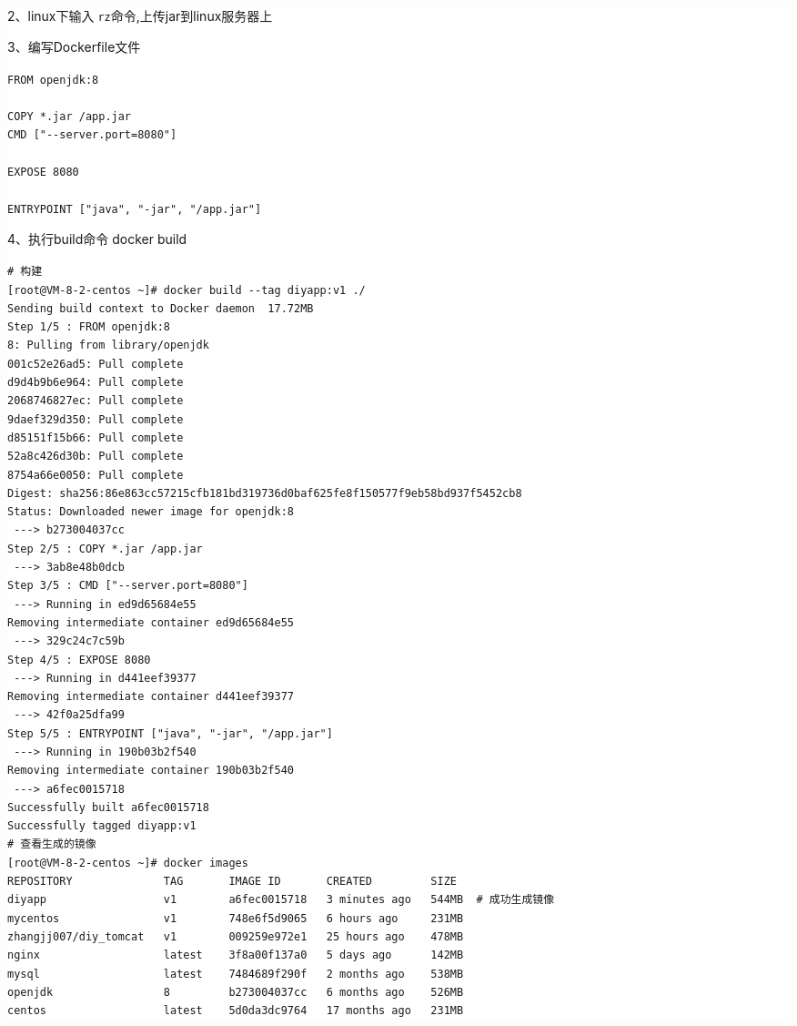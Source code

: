 
2、linux下输入 `rz`命令,上传jar到linux服务器上

3、编写Dockerfile文件

```shell
FROM openjdk:8
 
COPY *.jar /app.jar
CMD ["--server.port=8080"]
 
EXPOSE 8080
 
ENTRYPOINT ["java", "-jar", "/app.jar"]
```

4、执行build命令    docker build 

```shell
# 构建
[root@VM-8-2-centos ~]# docker build --tag diyapp:v1 ./
Sending build context to Docker daemon  17.72MB
Step 1/5 : FROM openjdk:8
8: Pulling from library/openjdk
001c52e26ad5: Pull complete 
d9d4b9b6e964: Pull complete 
2068746827ec: Pull complete 
9daef329d350: Pull complete 
d85151f15b66: Pull complete 
52a8c426d30b: Pull complete 
8754a66e0050: Pull complete 
Digest: sha256:86e863cc57215cfb181bd319736d0baf625fe8f150577f9eb58bd937f5452cb8
Status: Downloaded newer image for openjdk:8
 ---> b273004037cc
Step 2/5 : COPY *.jar /app.jar
 ---> 3ab8e48b0dcb
Step 3/5 : CMD ["--server.port=8080"]
 ---> Running in ed9d65684e55
Removing intermediate container ed9d65684e55
 ---> 329c24c7c59b
Step 4/5 : EXPOSE 8080
 ---> Running in d441eef39377
Removing intermediate container d441eef39377
 ---> 42f0a25dfa99
Step 5/5 : ENTRYPOINT ["java", "-jar", "/app.jar"]
 ---> Running in 190b03b2f540
Removing intermediate container 190b03b2f540
 ---> a6fec0015718
Successfully built a6fec0015718
Successfully tagged diyapp:v1
# 查看生成的镜像
[root@VM-8-2-centos ~]# docker images
REPOSITORY              TAG       IMAGE ID       CREATED         SIZE
diyapp                  v1        a6fec0015718   3 minutes ago   544MB  # 成功生成镜像
mycentos                v1        748e6f5d9065   6 hours ago     231MB
zhangjj007/diy_tomcat   v1        009259e972e1   25 hours ago    478MB
nginx                   latest    3f8a00f137a0   5 days ago      142MB
mysql                   latest    7484689f290f   2 months ago    538MB
openjdk                 8         b273004037cc   6 months ago    526MB
centos                  latest    5d0da3dc9764   17 months ago   231MB

```
